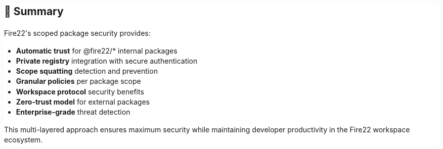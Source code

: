 ## 🎯 Summary

Fire22's scoped package security provides:

- **Automatic trust** for @fire22/\* internal packages
- **Private registry** integration with secure authentication
- **Scope squatting** detection and prevention
- **Granular policies** per package scope
- **Workspace protocol** security benefits
- **Zero-trust model** for external packages
- **Enterprise-grade** threat detection

This multi-layered approach ensures maximum security while maintaining developer
productivity in the Fire22 workspace ecosystem.
